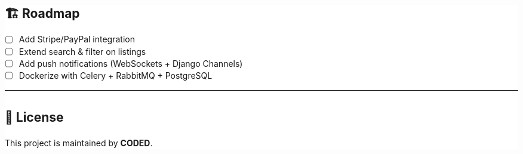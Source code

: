 ## 🏗️ Roadmap

- [ ] Add Stripe/PayPal integration  
- [ ] Extend search & filter on listings  
- [ ] Add push notifications (WebSockets + Django Channels)  
- [ ] Dockerize with Celery + RabbitMQ + PostgreSQL  

---

## 📜 License

This project is maintained by **CODED**.
